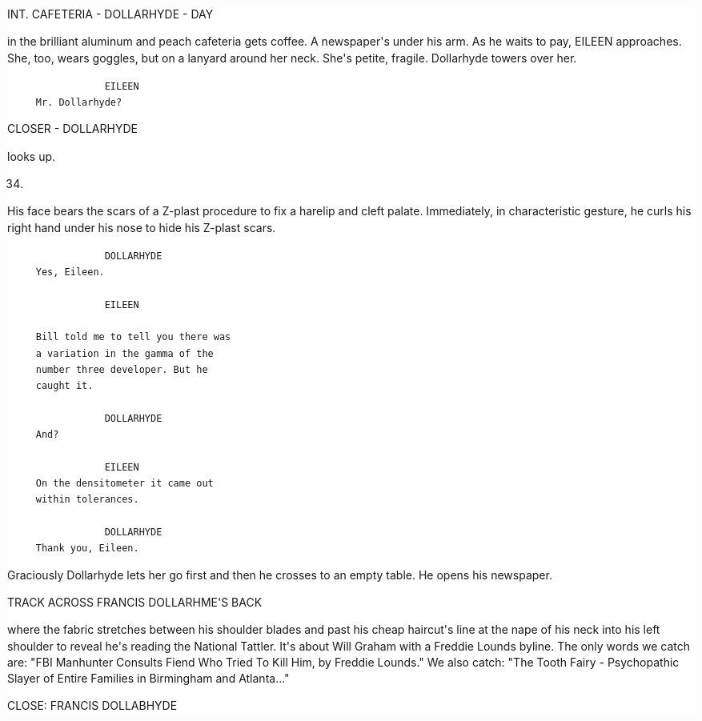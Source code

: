 
INT. CAFETERIA - DOLLARHYDE - DAY

in the brilliant aluminum and peach cafeteria gets coffee.
A newspaper's under his arm. As he waits to pay, EILEEN
approaches. She, too, wears goggles, but on a lanyard around
her neck. She's petite, fragile. Dollarhyde towers over her.

                     EILEEN
         Mr. Dollarhyde?

CLOSER - DOLLARHYDE

looks up.


34.

His face bears the scars of a Z-plast procedure to fix a
harelip and cleft palate. Immediately, in characteristic
gesture, he curls his right hand under his nose to hide
his Z-plast scars.

                     DOLLARHYDE
         Yes, Eileen.

                     EILEEN

         Bill told me to tell you there was
         a variation in the gamma of the
         number three developer. But he
         caught it.

                     DOLLARHYDE
         And?

                     EILEEN
         On the densitometer it came out
         within tolerances.

                     DOLLARHYDE
         Thank you, Eileen.

Graciously Dollarhyde lets her go first and then he crosses
to an empty table. He opens his newspaper.


TRACK ACROSS FRANCIS DOLLARHME'S BACK

where the fabric stretches between his shoulder blades and
past his cheap haircut's line at the nape of his neck into
his left shoulder to reveal he's reading the National Tattler.
It's about Will Graham with a Freddie Lounds byline. The
only words we catch are: "FBI Manhunter Consults Fiend Who
Tried To Kill Him, by Freddie Lounds." We also catch: "The
Tooth Fairy - Psychopathic Slayer of Entire Families in
Birmingham and Atlanta..."


CLOSE: FRANCIS DOLLABHYDE
